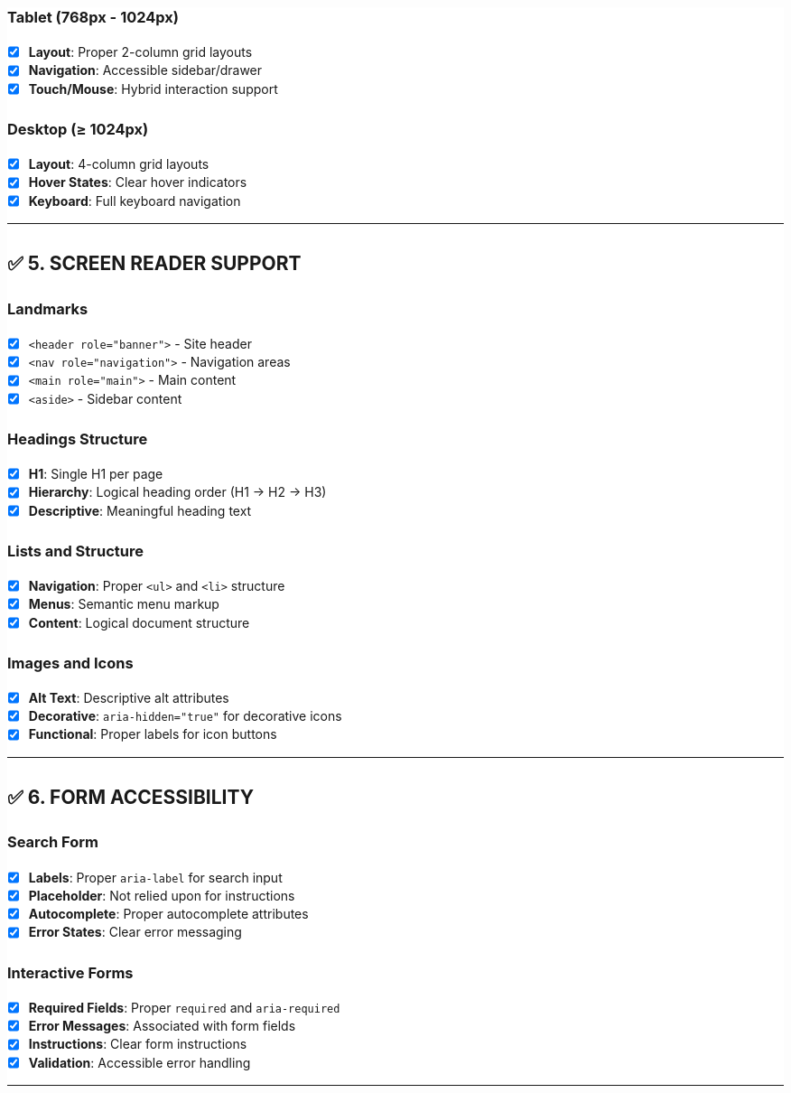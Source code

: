 ### **Tablet (768px - 1024px)**
- [x] **Layout**: Proper 2-column grid layouts
- [x] **Navigation**: Accessible sidebar/drawer
- [x] **Touch/Mouse**: Hybrid interaction support

### **Desktop (≥ 1024px)**
- [x] **Layout**: 4-column grid layouts
- [x] **Hover States**: Clear hover indicators
- [x] **Keyboard**: Full keyboard navigation

---

## ✅ **5. SCREEN READER SUPPORT**

### **Landmarks**
- [x] `<header role="banner">` - Site header
- [x] `<nav role="navigation">` - Navigation areas
- [x] `<main role="main">` - Main content
- [x] `<aside>` - Sidebar content

### **Headings Structure**
- [x] **H1**: Single H1 per page
- [x] **Hierarchy**: Logical heading order (H1 → H2 → H3)
- [x] **Descriptive**: Meaningful heading text

### **Lists and Structure**
- [x] **Navigation**: Proper `<ul>` and `<li>` structure
- [x] **Menus**: Semantic menu markup
- [x] **Content**: Logical document structure

### **Images and Icons**
- [x] **Alt Text**: Descriptive alt attributes
- [x] **Decorative**: `aria-hidden="true"` for decorative icons
- [x] **Functional**: Proper labels for icon buttons

---

## ✅ **6. FORM ACCESSIBILITY**

### **Search Form**
- [x] **Labels**: Proper `aria-label` for search input
- [x] **Placeholder**: Not relied upon for instructions
- [x] **Autocomplete**: Proper autocomplete attributes
- [x] **Error States**: Clear error messaging

### **Interactive Forms**
- [x] **Required Fields**: Proper `required` and `aria-required`
- [x] **Error Messages**: Associated with form fields
- [x] **Instructions**: Clear form instructions
- [x] **Validation**: Accessible error handling

---